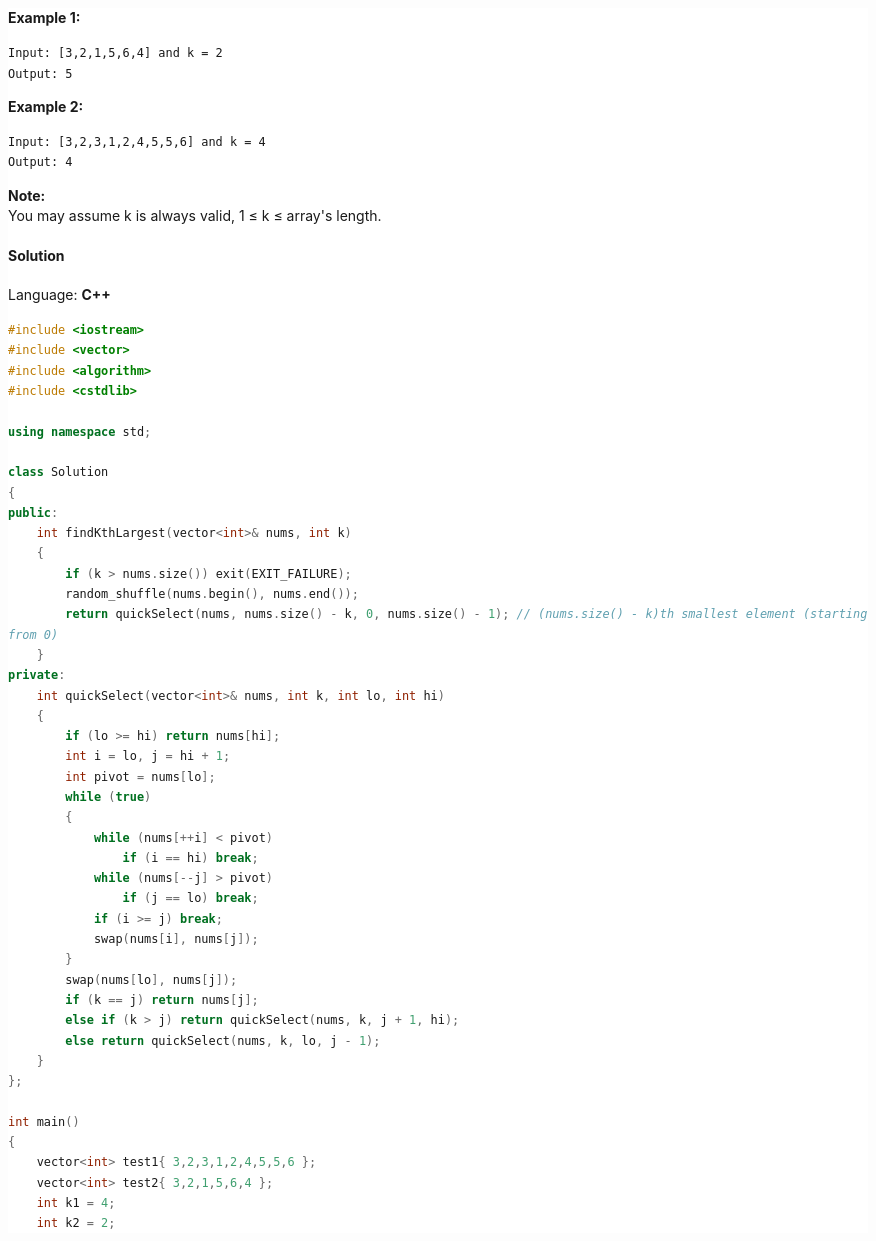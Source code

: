 **Example 1:**

```
Input: [3,2,1,5,6,4] and k = 2
Output: 5
```

**Example 2:**

```
Input: [3,2,3,1,2,4,5,5,6] and k = 4
Output: 4
```

**Note:**  
You may assume k is always valid, 1 ≤ k ≤ array's length.


#### Solution

Language: **C++**

```c++
#include <iostream>
#include <vector>
#include <algorithm>
#include <cstdlib>

using namespace std;

class Solution
{
public:
	int findKthLargest(vector<int>& nums, int k)
	{
		if (k > nums.size()) exit(EXIT_FAILURE);
		random_shuffle(nums.begin(), nums.end());
		return quickSelect(nums, nums.size() - k, 0, nums.size() - 1); // (nums.size() - k)th smallest element (starting from 0)
	}
private:
	int quickSelect(vector<int>& nums, int k, int lo, int hi)
	{
		if (lo >= hi) return nums[hi];
		int i = lo, j = hi + 1;
		int pivot = nums[lo];
		while (true)
		{
			while (nums[++i] < pivot)
				if (i == hi) break;
			while (nums[--j] > pivot)
				if (j == lo) break;
			if (i >= j) break;
			swap(nums[i], nums[j]);
		}
		swap(nums[lo], nums[j]);
		if (k == j) return nums[j];
		else if (k > j) return quickSelect(nums, k, j + 1, hi);
		else return quickSelect(nums, k, lo, j - 1);
	}
};

int main()
{
	vector<int> test1{ 3,2,3,1,2,4,5,5,6 };
	vector<int> test2{ 3,2,1,5,6,4 };
	int k1 = 4;
	int k2 = 2;
```